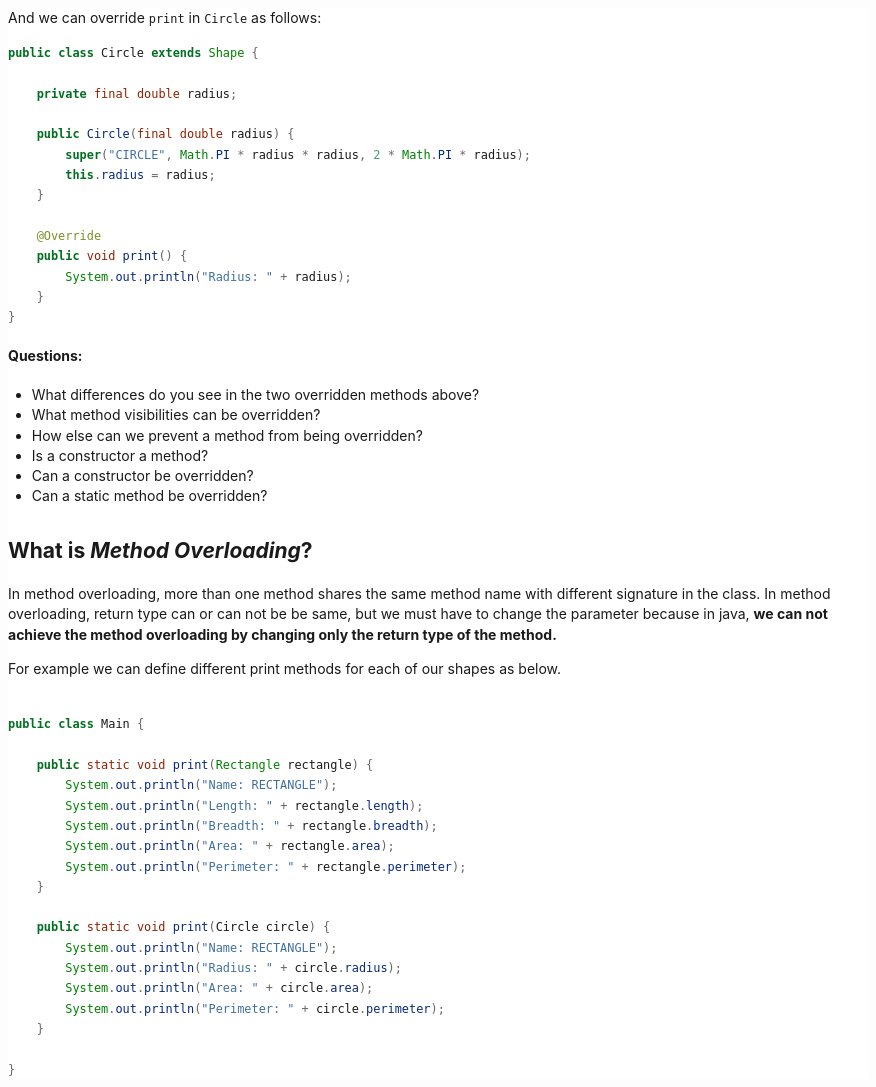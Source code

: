 ```java
```

And we can override `print` in `Circle` as follows:

```java
public class Circle extends Shape {

    private final double radius;

    public Circle(final double radius) {
        super("CIRCLE", Math.PI * radius * radius, 2 * Math.PI * radius);
        this.radius = radius;
    }

    @Override
    public void print() {
        System.out.println("Radius: " + radius);
    }
}
```

#### Questions:

- What differences do you see in the two overridden methods above?
- What method visibilities can be overridden?
- How else can we prevent a method from being overridden?
- Is a constructor a method?
- Can a constructor be overridden?
- Can a static method be overridden?

## What is _Method Overloading_?

In method overloading, more than one method shares the same method name with different signature in the class. In 
method overloading, return type can or can not be be same, but we must have to change the parameter because in java, 
**we can not achieve the method overloading by changing only the return type of the method.**

For example we can define different print methods for each of our shapes as below.

```java

public class Main {

    public static void print(Rectangle rectangle) {
        System.out.println("Name: RECTANGLE");
        System.out.println("Length: " + rectangle.length);
        System.out.println("Breadth: " + rectangle.breadth);
        System.out.println("Area: " + rectangle.area);
        System.out.println("Perimeter: " + rectangle.perimeter);
    }

    public static void print(Circle circle) {
        System.out.println("Name: RECTANGLE");
        System.out.println("Radius: " + circle.radius);
        System.out.println("Area: " + circle.area);
        System.out.println("Perimeter: " + circle.perimeter);
    }

}
```
